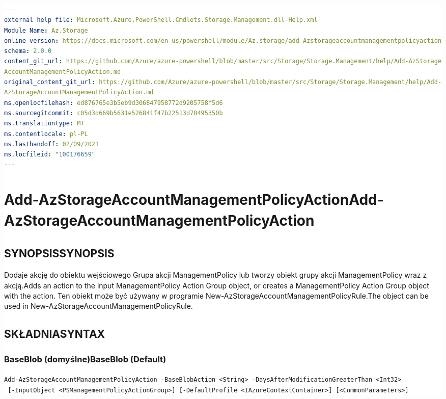 ```yaml
---
external help file: Microsoft.Azure.PowerShell.Cmdlets.Storage.Management.dll-Help.xml
Module Name: Az.Storage
online version: https://docs.microsoft.com/en-us/powershell/module/Az.storage/add-Azstorageaccountmanagementpolicyaction
schema: 2.0.0
content_git_url: https://github.com/Azure/azure-powershell/blob/master/src/Storage/Storage.Management/help/Add-AzStorageAccountManagementPolicyAction.md
original_content_git_url: https://github.com/Azure/azure-powershell/blob/master/src/Storage/Storage.Management/help/Add-AzStorageAccountManagementPolicyAction.md
ms.openlocfilehash: ed876765e3b5eb9d306847958772d9205758f5d6
ms.sourcegitcommit: c05d3d669b5631e526841f47b22513d78495350b
ms.translationtype: MT
ms.contentlocale: pl-PL
ms.lasthandoff: 02/09/2021
ms.locfileid: "100176659"
---
```

# <span data-ttu-id="3a95a-101">Add-AzStorageAccountManagementPolicyAction</span><span class="sxs-lookup"><span data-stu-id="3a95a-101">Add-AzStorageAccountManagementPolicyAction</span></span>

## <span data-ttu-id="3a95a-102">SYNOPSIS</span><span class="sxs-lookup"><span data-stu-id="3a95a-102">SYNOPSIS</span></span>
<span data-ttu-id="3a95a-103">Dodaje akcję do obiektu wejściowego Grupa akcji ManagementPolicy lub tworzy obiekt grupy akcji ManagementPolicy wraz z akcją.</span><span class="sxs-lookup"><span data-stu-id="3a95a-103">Adds an action to the input ManagementPolicy Action Group object, or creates a ManagementPolicy Action Group object with the action.</span></span> <span data-ttu-id="3a95a-104">Ten obiekt może być używany w programie New-AzStorageAccountManagementPolicyRule.</span><span class="sxs-lookup"><span data-stu-id="3a95a-104">The object can be used in New-AzStorageAccountManagementPolicyRule.</span></span>

## <span data-ttu-id="3a95a-105">SKŁADNIA</span><span class="sxs-lookup"><span data-stu-id="3a95a-105">SYNTAX</span></span>

### <span data-ttu-id="3a95a-106">BaseBlob (domyślne)</span><span class="sxs-lookup"><span data-stu-id="3a95a-106">BaseBlob (Default)</span></span>
```
Add-AzStorageAccountManagementPolicyAction -BaseBlobAction <String> -DaysAfterModificationGreaterThan <Int32>
 [-InputObject <PSManagementPolicyActionGroup>] [-DefaultProfile <IAzureContextContainer>] [<CommonParameters>]
```

